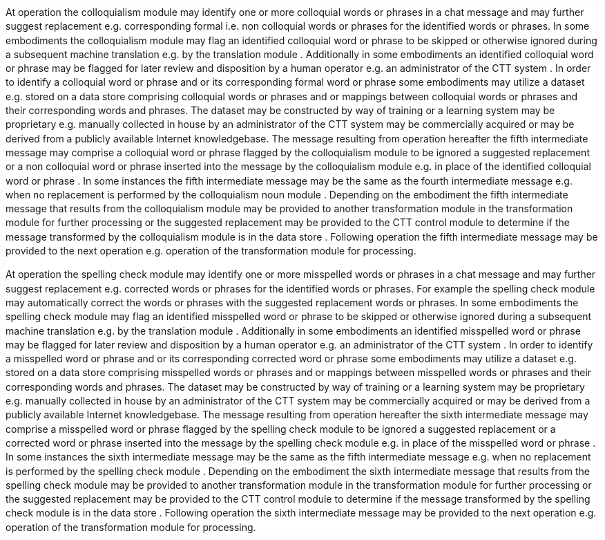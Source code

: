 At operation the colloquialism module may identify one or more colloquial words or phrases in a chat message and may further suggest replacement e.g. corresponding formal i.e. non colloquial words or phrases for the identified words or phrases. In some embodiments the colloquialism module may flag an identified colloquial word or phrase to be skipped or otherwise ignored during a subsequent machine translation e.g. by the translation module . Additionally in some embodiments an identified colloquial word or phrase may be flagged for later review and disposition by a human operator e.g. an administrator of the CTT system . In order to identify a colloquial word or phrase and or its corresponding formal word or phrase some embodiments may utilize a dataset e.g. stored on a data store comprising colloquial words or phrases and or mappings between colloquial words or phrases and their corresponding words and phrases. The dataset may be constructed by way of training or a learning system may be proprietary e.g. manually collected in house by an administrator of the CTT system may be commercially acquired or may be derived from a publicly available Internet knowledgebase. The message resulting from operation hereafter the fifth intermediate message may comprise a colloquial word or phrase flagged by the colloquialism module to be ignored a suggested replacement or a non colloquial word or phrase inserted into the message by the colloquialism module e.g. in place of the identified colloquial word or phrase . In some instances the fifth intermediate message may be the same as the fourth intermediate message e.g. when no replacement is performed by the colloquialism noun module . Depending on the embodiment the fifth intermediate message that results from the colloquialism module may be provided to another transformation module in the transformation module for further processing or the suggested replacement may be provided to the CTT control module to determine if the message transformed by the colloquialism module is in the data store . Following operation the fifth intermediate message may be provided to the next operation e.g. operation of the transformation module for processing.

At operation the spelling check module may identify one or more misspelled words or phrases in a chat message and may further suggest replacement e.g. corrected words or phrases for the identified words or phrases. For example the spelling check module may automatically correct the words or phrases with the suggested replacement words or phrases. In some embodiments the spelling check module may flag an identified misspelled word or phrase to be skipped or otherwise ignored during a subsequent machine translation e.g. by the translation module . Additionally in some embodiments an identified misspelled word or phrase may be flagged for later review and disposition by a human operator e.g. an administrator of the CTT system . In order to identify a misspelled word or phrase and or its corresponding corrected word or phrase some embodiments may utilize a dataset e.g. stored on a data store comprising misspelled words or phrases and or mappings between misspelled words or phrases and their corresponding words and phrases. The dataset may be constructed by way of training or a learning system may be proprietary e.g. manually collected in house by an administrator of the CTT system may be commercially acquired or may be derived from a publicly available Internet knowledgebase. The message resulting from operation hereafter the sixth intermediate message may comprise a misspelled word or phrase flagged by the spelling check module to be ignored a suggested replacement or a corrected word or phrase inserted into the message by the spelling check module e.g. in place of the misspelled word or phrase . In some instances the sixth intermediate message may be the same as the fifth intermediate message e.g. when no replacement is performed by the spelling check module . Depending on the embodiment the sixth intermediate message that results from the spelling check module may be provided to another transformation module in the transformation module for further processing or the suggested replacement may be provided to the CTT control module to determine if the message transformed by the spelling check module is in the data store . Following operation the sixth intermediate message may be provided to the next operation e.g. operation of the transformation module for processing.
